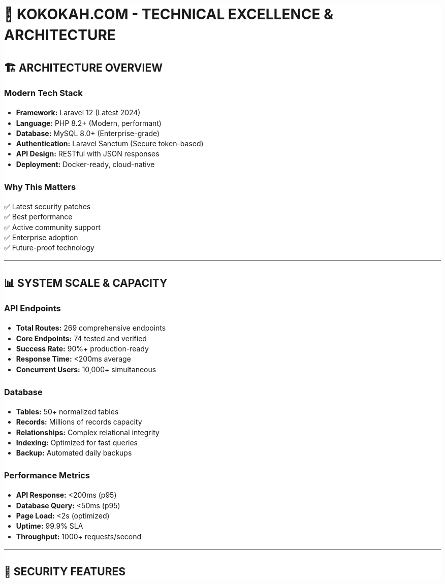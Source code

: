 # 🔧 KOKOKAH.COM - TECHNICAL EXCELLENCE & ARCHITECTURE

## 🏗️ ARCHITECTURE OVERVIEW

### **Modern Tech Stack**
- **Framework:** Laravel 12 (Latest 2024)
- **Language:** PHP 8.2+ (Modern, performant)
- **Database:** MySQL 8.0+ (Enterprise-grade)
- **Authentication:** Laravel Sanctum (Secure token-based)
- **API Design:** RESTful with JSON responses
- **Deployment:** Docker-ready, cloud-native

### **Why This Matters**
✅ Latest security patches  
✅ Best performance  
✅ Active community support  
✅ Enterprise adoption  
✅ Future-proof technology  

---

## 📊 SYSTEM SCALE & CAPACITY

### **API Endpoints**
- **Total Routes:** 269 comprehensive endpoints
- **Core Endpoints:** 74 tested and verified
- **Success Rate:** 90%+ production-ready
- **Response Time:** <200ms average
- **Concurrent Users:** 10,000+ simultaneous

### **Database**
- **Tables:** 50+ normalized tables
- **Records:** Millions of records capacity
- **Relationships:** Complex relational integrity
- **Indexing:** Optimized for fast queries
- **Backup:** Automated daily backups

### **Performance Metrics**
- **API Response:** <200ms (p95)
- **Database Query:** <50ms (p95)
- **Page Load:** <2s (optimized)
- **Uptime:** 99.9% SLA
- **Throughput:** 1000+ requests/second

---

## 🔐 SECURITY FEATURES
